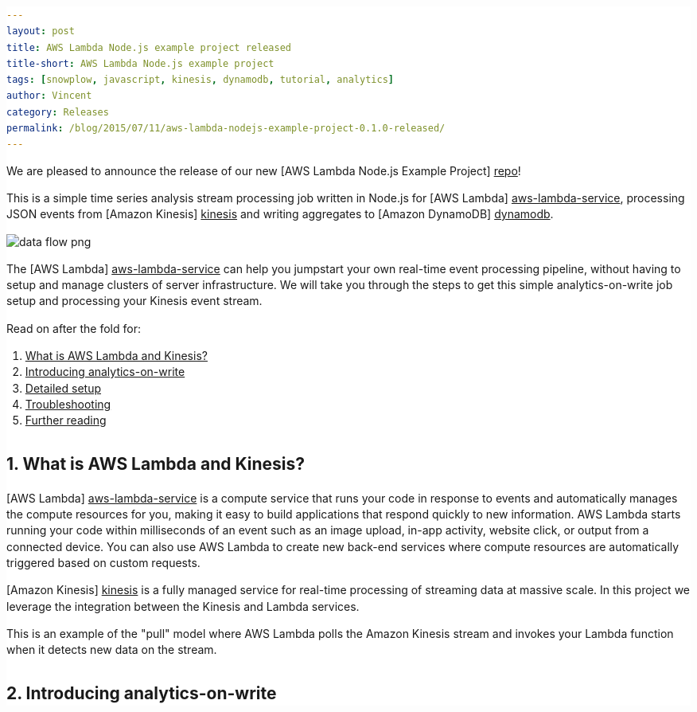 ```yaml
---
layout: post
title: AWS Lambda Node.js example project released
title-short: AWS Lambda Node.js example project
tags: [snowplow, javascript, kinesis, dynamodb, tutorial, analytics]
author: Vincent
category: Releases
permalink: /blog/2015/07/11/aws-lambda-nodejs-example-project-0.1.0-released/
---
```


We are pleased to announce the release of our new [AWS Lambda Node.js Example Project] [repo]!

This is a simple time series analysis stream processing job written in Node.js for [AWS Lambda] [aws-lambda-service], processing JSON events from [Amazon Kinesis] [kinesis] and writing aggregates to [Amazon DynamoDB] [dynamodb].

![data flow png][data-flow]

The [AWS Lambda] [aws-lambda-service] can help you jumpstart your own real-time event processing pipeline, without having to setup and manage clusters of server infrastructure. We will take you through the steps to get this simple analytics-on-write job setup and processing your Kinesis event stream.

Read on after the fold for:

1. [What is AWS Lambda and Kinesis?](#what-is-aws-lambda)
2. [Introducing analytics-on-write](/blog/2015/07/01/aws-lambda-nodejs-example-project-0.1.0-released/#introducting-analytics-on-write)
3. [Detailed setup](#detailed-setup)
4. [Troubleshooting](#troubleshooting)
5. [Further reading](#further-reading)



<div class="html">
<h2><a name="what-is-aws-lambda">1. What is AWS Lambda and Kinesis?</a></h2>
</div>

[AWS Lambda] [aws-lambda-service] is a compute service that runs your code in response to events and automatically manages the compute resources for you, making it easy to build applications that respond quickly to new information. AWS Lambda starts running your code within milliseconds of an event such as an image upload, in-app activity, website click, or output from a connected device. You can also use AWS Lambda to create new back-end services where compute resources are automatically triggered based on custom requests.

[Amazon Kinesis] [kinesis] is a fully managed service for real-time processing of streaming data at massive scale. In this project we leverage the integration between the Kinesis and Lambda services.

This is an example of the "pull" model where AWS Lambda polls the Amazon Kinesis stream and invokes your Lambda function when it detects new data on the stream.

<div class="html">
<h2><a name="introducting-analytics-on-write">2. Introducing analytics-on-write</a></h2>
</div>


[kcl]: http://docs.aws.amazon.com/kinesis/latest/dev/developing-consumers-with-kcl.html
[amazon-kinesis-aggregators]: https://github.com/awslabs/amazon-kinesis-aggregators
[spark-streaming]: https://spark.apache.org/streaming/
[kinesis]: http://aws.amazon.com/kinesis
[dynamodb]: http://aws.amazon.com/dynamodb
[snowplow]: http://snowplowanalytics.com
[icebucket]: https://github.com/snowplow/icebucket
[lambda]: http://aws.amazon.com/lambda/
[vagrant-install]: http://docs.vagrantup.com/v2/installation/index.html
[virtualbox-install]: https://www.virtualbox.org/wiki/Downloads
[git-install]: https://help.github.com/articles/set-up-git/
[repo]: https://github.com/snowplow/aws-lambda-nodejs-example-project
[data-flow]: /assets/img/blog/2015/06/kinesis-pull-10.png
[data-table]: /assets/img/blog/2015/06/dynamodb-table-image.png
[sparkUI.png]: /assets/img/blog/2015/06/spark-ui-image.png
[aws-lambda-service]: http://aws.amazon.com/lambda/faqs
[aws-lambda-example-project]: https://github.com/snowplow/aws-lambda-example-project
[spark-streaming-example-project]: https://github.com/snowplow/spark-streaming-example-project
[spark-streaming-eg-blog]: /blog/2015/06/10/spark-streaming-example-project-0.1.0-released/
[spark-kinesis-support]: https://spark.apache.org/docs/latest/streaming-kinesis-integration.html
[aws-creds]: http://docs.aws.amazon.com/general/latest/gr/aws-access-keys-best-practices.html
[issues]: https://github.com/snowplow/schema-guru/issues
[talk-to-us]: https://github.com/snowplow/snowplow/wiki/Talk-to-us